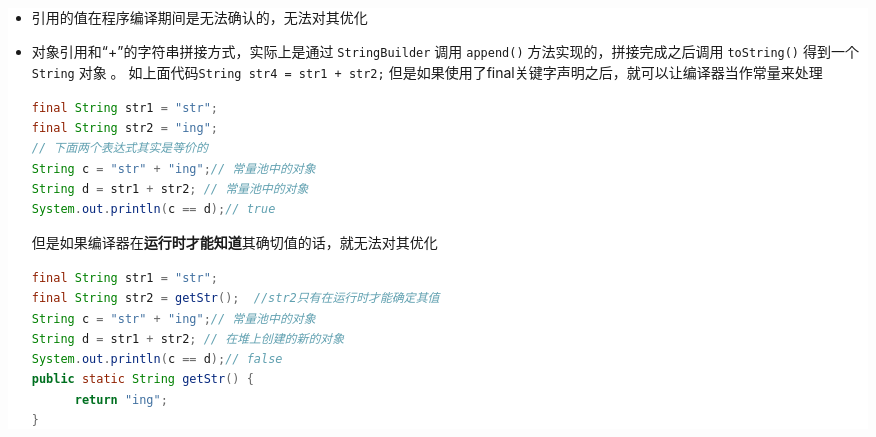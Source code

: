 - 引用的值在程序编译期间是无法确认的，无法对其优化

- 对象引用和“+”的字符串拼接方式，实际上是通过 `StringBuilder` 调用 `append()` 方法实现的，拼接完成之后调用 `toString()` 得到一个 `String` 对象 。
  如上面代码```String str4 = str1 + str2;```
  但是如果使用了final关键字声明之后，就可以让编译器当作常量来处理

  ```java
  final String str1 = "str";
  final String str2 = "ing";
  // 下面两个表达式其实是等价的
  String c = "str" + "ing";// 常量池中的对象
  String d = str1 + str2; // 常量池中的对象
  System.out.println(c == d);// true
  
  ```

  但是如果编译器在**运行时才能知道**其确切值的话，就无法对其优化

  ```java
  final String str1 = "str";
  final String str2 = getStr();  //str2只有在运行时才能确定其值
  String c = "str" + "ing";// 常量池中的对象
  String d = str1 + str2; // 在堆上创建的新的对象
  System.out.println(c == d);// false
  public static String getStr() {
        return "ing";
  }
  
  ```

  
